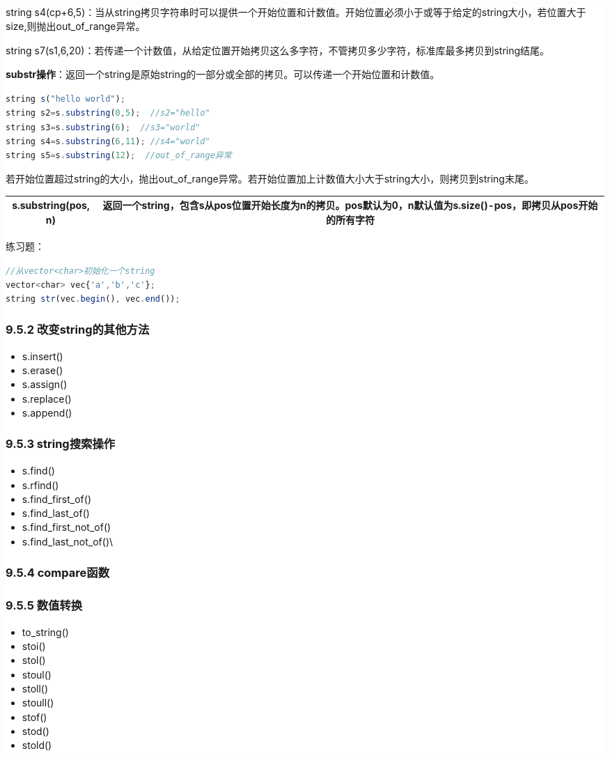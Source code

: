 string s4(cp+6,5)：当从string拷贝字符串时可以提供一个开始位置和计数值。开始位置必须小于或等于给定的string大小，若位置大于size,则抛出out_of_range异常。

string s7(s1,6,20)：若传递一个计数值，从给定位置开始拷贝这么多字符，不管拷贝多少字符，标准库最多拷贝到string结尾。

**substr操作**：返回一个string是原始string的一部分或全部的拷贝。可以传递一个开始位置和计数值。

```jsx
string s("hello world");
string s2=s.substring(0,5);  //s2="hello"
string s3=s.substring(6);  //s3="world"
string s4=s.substring(6,11); //s4="world"
string s5=s.substring(12);  //out_of_range异常
```

若开始位置超过string的大小，抛出out_of_range异常。若开始位置加上计数值大小大于string大小，则拷贝到string末尾。

| s.substring(pos,n) | 返回一个string，包含s从pos位置开始长度为n的拷贝。pos默认为0，n默认值为s.size()-pos，即拷贝从pos开始的所有字符 |
| --- | --- |

练习题：

```jsx
//从vector<char>初始化一个string
vector<char> vec{'a','b','c'};
string str(vec.begin(), vec.end());
```

### 9.5.2 改变string的其他方法

- s.insert()
- s.erase()
- s.assign()
- s.replace()
- s.append()

### 9.5.3 string搜索操作

- s.find()
- s.rfind()
- s.find_first_of()
- s.find_last_of()
- s.find_first_not_of()
- s.find_last_not_of()\

### 9.5.4 compare函数

### 9.5.5 数值转换

- to_string()
- stoi()
- stol()
- stoul()
- stoll()
- stoull()
- stof()
- stod()
- stold()
